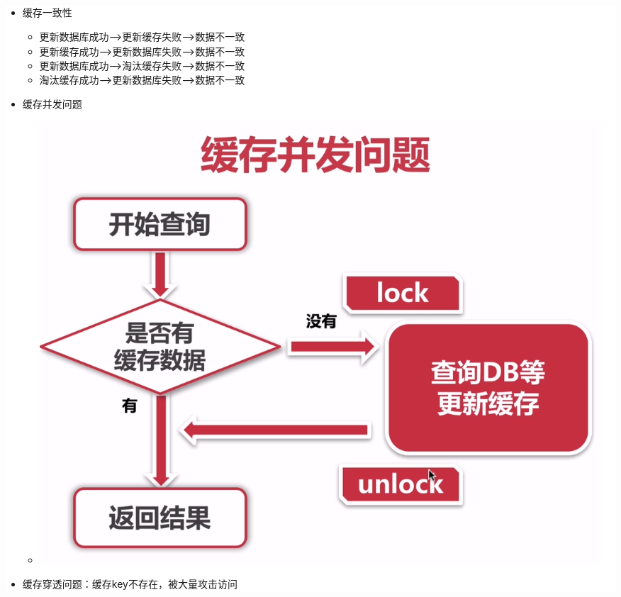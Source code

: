 - 缓存一致性
  - 更新数据库成功-->更新缓存失败-->数据不一致
  - 更新缓存成功-->更新数据库失败-->数据不一致
  - 更新数据库成功-->淘汰缓存失败-->数据不一致
  - 淘汰缓存成功-->更新数据库失败-->数据不一致

- 缓存并发问题
  - ![image-20220719123031806](images/image-20220719123031806.png)
- 缓存穿透问题：缓存key不存在，被大量攻击访问